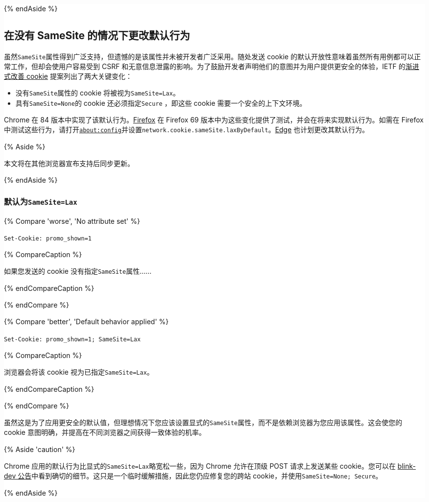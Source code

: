 {% endAside %}

## 在没有 SameSite 的情况下更改默认行为

虽然`SameSite`属性得到广泛支持，但遗憾的是该属性并未被开发者广泛采用。随处发送 cookie 的默认开放性意味着虽然所有用例都可以正常工作，但却会使用户容易受到 CSRF 和无意信息泄露的影响。为了鼓励开发者声明他们的意图并为用户提供更安全的体验，IETF 的[渐进式改善 cookie](https://tools.ietf.org/html/draft-west-cookie-incrementalism-00) 提案列出了两大关键变化：

- 没有`SameSite`属性的 cookie 将被视为`SameSite=Lax`。
- 具有`SameSite=None`的 cookie 还必须指定`Secure` ，即这些 cookie 需要一个安全的上下文环境。

Chrome 在 84 版本中实现了该默认行为。[Firefox](https://groups.google.com/d/msg/mozilla.dev.platform/nx2uP0CzA9k/BNVPWDHsAQAJ) 在 Firefox 69 版本中为这些变化提供了测试，并会在将来实现默认行为。如需在 Firefox 中测试这些行为，请打开[`about:config`](http://kb.mozillazine.org/About:config)并设置`network.cookie.sameSite.laxByDefault`。[Edge](https://groups.google.com/a/chromium.org/d/msg/blink-dev/AknSSyQTGYs/8lMmI5DwEAAJ) 也计划更改其默认行为。

{% Aside %}

本文将在其他浏览器宣布支持后同步更新。

{% endAside %}

### 默认为`SameSite=Lax`

{% Compare 'worse', 'No attribute set' %}

```text
Set-Cookie: promo_shown=1
```

{% CompareCaption %}

如果您发送的 cookie 没有指定`SameSite`属性……

{% endCompareCaption %}

{% endCompare %}

{% Compare 'better', 'Default behavior applied' %}

```text
Set-Cookie: promo_shown=1; SameSite=Lax
```

{% CompareCaption %}

浏览器会将该 cookie 视为已指定`SameSite=Lax`。

{% endCompareCaption %}

{% endCompare %}

虽然这是为了应用更安全的默认值，但理想情况下您应该设置显式的`SameSite`属性，而不是依赖浏览器为您应用该属性。这会使您的 cookie 意图明确，并提高在不同浏览器之间获得一致体验的机率。

{% Aside 'caution' %}

Chrome 应用的默认行为比显式的`SameSite=Lax`略宽松一些，因为 Chrome 允许在顶级 POST 请求上发送某些 cookie。您可以在 [blink-dev 公告](https://groups.google.com/a/chromium.org/d/msg/blink-dev/AknSSyQTGYs/YKBxPCScCwAJ)中看到确切的细节。这只是一个临时缓解措施，因此您仍应修复您的跨站 cookie，并使用`SameSite=None; Secure`。

{% endAside %}

